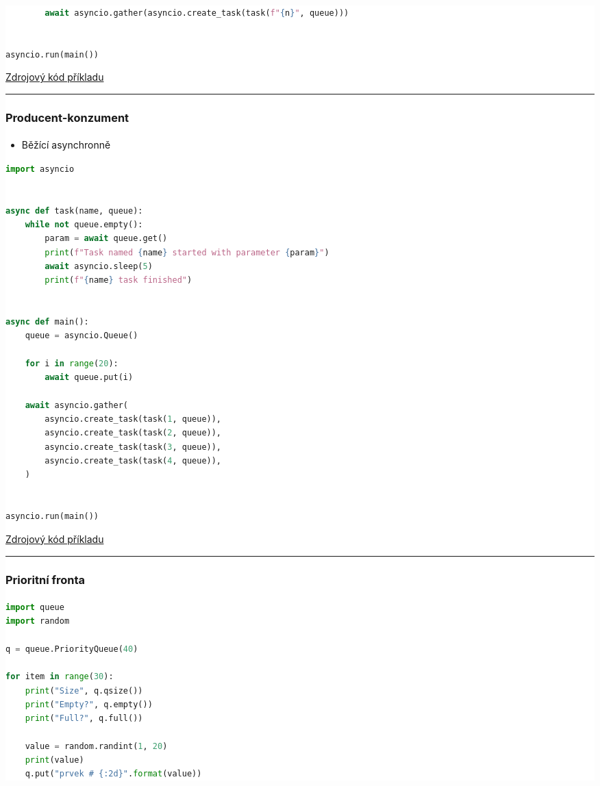 ```python
        await asyncio.gather(asyncio.create_task(task(f"{n}", queue)))


asyncio.run(main())
```

[Zdrojový kód příkladu](https://github.com/tisnik/most-popular-python-libs/blob/master/modern_python/sources//async-queue-2.py)

---

### Producent-konzument

* Běžící asynchronně

```python
import asyncio


async def task(name, queue):
    while not queue.empty():
        param = await queue.get()
        print(f"Task named {name} started with parameter {param}")
        await asyncio.sleep(5)
        print(f"{name} task finished")


async def main():
    queue = asyncio.Queue()

    for i in range(20):
        await queue.put(i)

    await asyncio.gather(
        asyncio.create_task(task(1, queue)),
        asyncio.create_task(task(2, queue)),
        asyncio.create_task(task(3, queue)),
        asyncio.create_task(task(4, queue)),
    )


asyncio.run(main())
```

[Zdrojový kód příkladu](https://github.com/tisnik/most-popular-python-libs/blob/master/modern_python/sources//async-queue-3.py)

---

### Prioritní fronta

```python
import queue
import random

q = queue.PriorityQueue(40)

for item in range(30):
    print("Size", q.qsize())
    print("Empty?", q.empty())
    print("Full?", q.full())

    value = random.randint(1, 20)
    print(value)
    q.put("prvek # {:2d}".format(value))

```